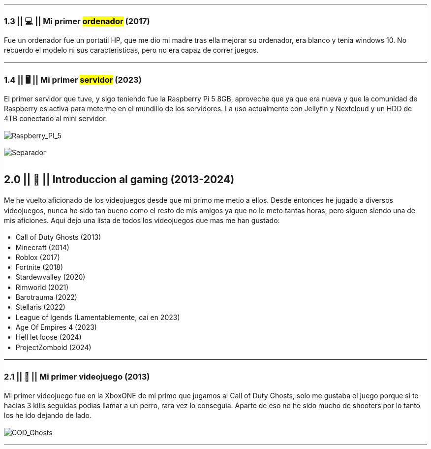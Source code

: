 ***

### 1.3 || 💻 || Mi primer <mark>ordenador</mark> (2017)

Fue un ordenador fue un portatil HP, que me dio mi madre tras ella mejorar su ordenador, era blanco y tenia windows 10. No recuerdo el modelo ni sus caracteristicas, pero no era capaz de correr juegos.

***

### 1.4 || 🖥 || Mi primer <mark>servidor</mark> (2023)

El primer servidor que tuve, y sigo teniendo fue la Raspberry Pi 5 8GB, aproveche que ya que era nueva y que la comunidad de Raspberry es activa para meterme en el mundillo de los servidores. La uso actualmente con Jellyfin y Nextcloud y un HDD de 4TB conectado al mini servidor.

![Raspberry_PI_5](/LineaTemporal-IGPS/Recursos/Imagenes/Raspberry-Pi.jpeg)

![Separador][1]


## 2.0 || 👾 || Introduccion al gaming (2013-2024)

Me he vuelto aficionado de los videojuegos desde que mi primo me metio a ellos. Desde entonces he jugado a diversos videojuegos, nunca he sido tan bueno como el resto de mis amigos ya que no le meto tantas horas, pero siguen siendo una de mis aficiones. Aqui dejo una lista de todos los videojuegos que mas me han gustado:

+ Call of Duty Ghosts (2013)
+ Minecraft (2014)
+ Roblox (2017)
+ Fortnite (2018)
+ Stardewvalley (2020)
+ Rimworld (2021)
+ Barotrauma (2022)
+ Stellaris (2022)
+ League of lgends (Lamentablemente, caí en 2023)
+ Age Of Empires 4 (2023)
+ Hell let loose (2024)
+ ProjectZomboid (2024)

***

### 2.1 || 🎯 || Mi primer videojuego (2013)

Mi primer videojuego fue en la XboxONE de mi primo que jugamos al Call of Duty Ghosts, solo me gustaba el juego porque si te hacias 3 kills seguidas podias llamar a un perro, rara vez lo conseguia. Aparte de eso no he sido mucho de shooters por lo tanto los he ido dejando de lado.

![COD_Ghosts](/LineaTemporal-IGPS/Recursos/Imagenes/COD_Ghosts.png)

***


[1]: /LineaTemporal-IGPS/Recursos/Imagenes/Separador.png
